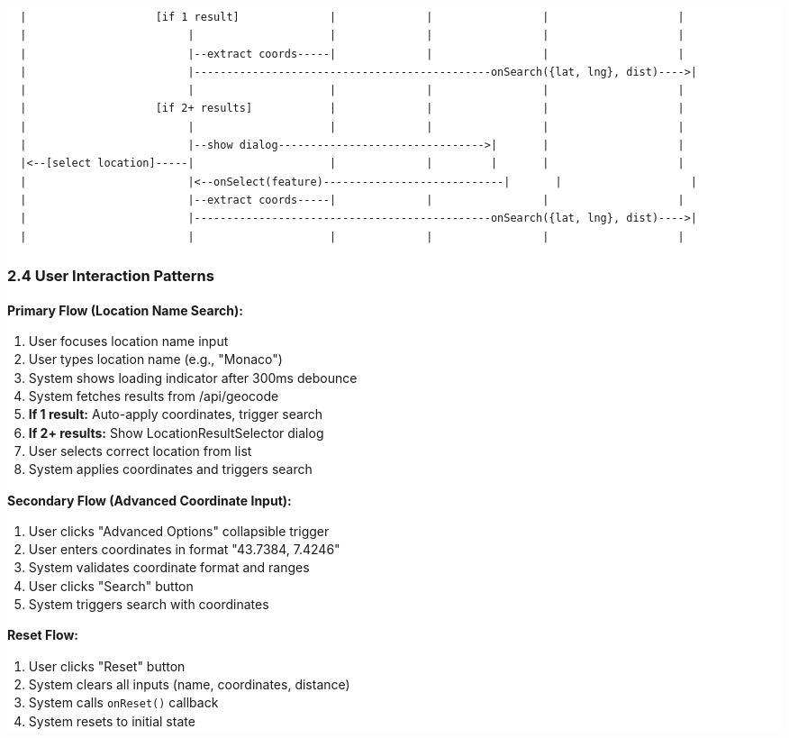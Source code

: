 ```
  |                    [if 1 result]              |              |                 |                    |
  |                         |                     |              |                 |                    |
  |                         |--extract coords-----|              |                 |                    |
  |                         |----------------------------------------------onSearch({lat, lng}, dist)---->|
  |                         |                     |              |                 |                    |
  |                    [if 2+ results]            |              |                 |                    |
  |                         |                     |              |                 |                    |
  |                         |--show dialog-------------------------------->|       |                    |
  |<--[select location]-----|                     |              |         |       |                    |
  |                         |<--onSelect(feature)----------------------------|       |                    |
  |                         |--extract coords-----|              |                 |                    |
  |                         |----------------------------------------------onSearch({lat, lng}, dist)---->|
  |                         |                     |              |                 |                    |
```

### 2.4 User Interaction Patterns

**Primary Flow (Location Name Search):**
1. User focuses location name input
2. User types location name (e.g., "Monaco")
3. System shows loading indicator after 300ms debounce
4. System fetches results from /api/geocode
5. **If 1 result:** Auto-apply coordinates, trigger search
6. **If 2+ results:** Show LocationResultSelector dialog
7. User selects correct location from list
8. System applies coordinates and triggers search

**Secondary Flow (Advanced Coordinate Input):**
1. User clicks "Advanced Options" collapsible trigger
2. User enters coordinates in format "43.7384, 7.4246"
3. System validates coordinate format and ranges
4. User clicks "Search" button
5. System triggers search with coordinates

**Reset Flow:**
1. User clicks "Reset" button
2. System clears all inputs (name, coordinates, distance)
3. System calls `onReset()` callback
4. System resets to initial state
